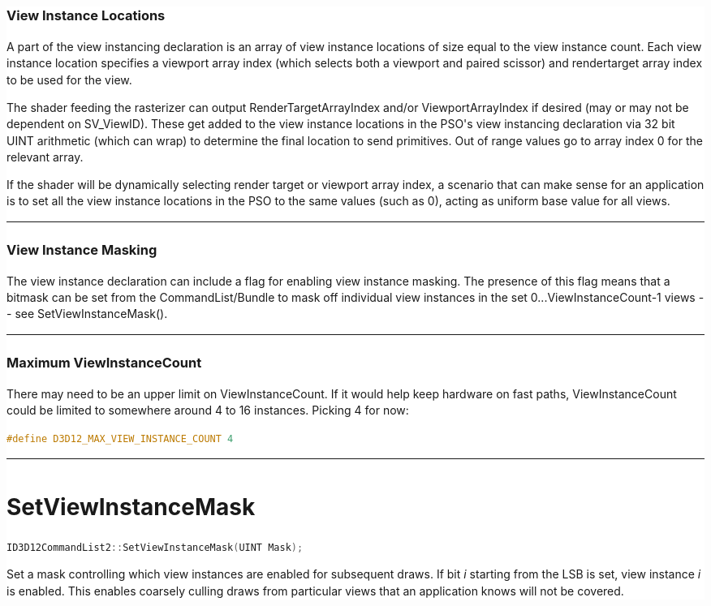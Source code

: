 
### View Instance Locations

A part of the view instancing declaration is an array of view instance
locations of size equal to the view instance count. Each view instance
location specifies a viewport array index (which selects both a viewport
and paired scissor) and rendertarget array index to be used for the
view.

The shader feeding the rasterizer can output RenderTargetArrayIndex
and/or ViewportArrayIndex if desired (may or may not be dependent on
SV_ViewID). These get added to the view instance locations in the PSO's
view instancing declaration via 32 bit UINT arithmetic (which can wrap)
to determine the final location to send primitives. Out of range values
go to array index 0 for the relevant array.

If the shader will be dynamically selecting render target or viewport
array index, a scenario that can make sense for an application is to set
all the view instance locations in the PSO to the same values (such as
0), acting as uniform base value for all views.

---

### View Instance Masking

The view instance declaration can include a flag for enabling view
instance masking. The presence of this flag means that a bitmask can be
set from the CommandList/Bundle to mask off individual view instances in
the set 0...ViewInstanceCount-1 views -- see SetViewInstanceMask().

---

### Maximum ViewInstanceCount

There may need to be an upper limit on ViewInstanceCount. If it would
help keep hardware on fast paths, ViewInstanceCount could be limited to
somewhere around 4 to 16 instances. Picking 4 for now:

```C++
#define D3D12_MAX_VIEW_INSTANCE_COUNT 4
```

---

# SetViewInstanceMask

```C++
ID3D12CommandList2::SetViewInstanceMask(UINT Mask);
```

Set a mask controlling which view instances are enabled for subsequent
draws. If bit *i* starting from the LSB is set, view instance *i* is
enabled. This enables coarsely culling draws from particular views that
an application knows will not be covered.
